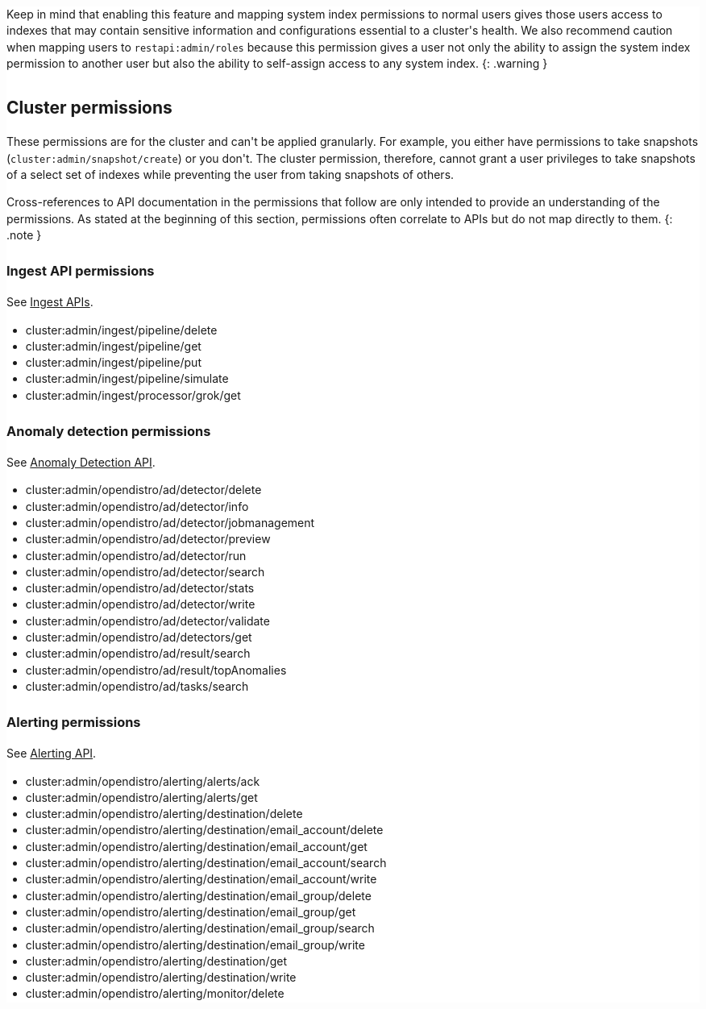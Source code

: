 Keep in mind that enabling this feature and mapping system index permissions to normal users gives those users access to indexes that may contain sensitive information and configurations essential to a cluster's health. We also recommend caution when mapping users to `restapi:admin/roles` because this permission gives a user not only the ability to assign the system index permission to another user but also the ability to self-assign access to any system index.
{: .warning }


## Cluster permissions

These permissions are for the cluster and can't be applied granularly. For example, you either have permissions to take snapshots (`cluster:admin/snapshot/create`) or you don't. The cluster permission, therefore, cannot grant a user privileges to take snapshots of a select set of indexes while preventing the user from taking snapshots of others.

Cross-references to API documentation in the permissions that follow are only intended to provide an understanding of the permissions. As stated at the beginning of this section, permissions often correlate to APIs but do not map directly to them.
{: .note }


### Ingest API permissions

See [Ingest APIs]({{site.url}}{{site.baseurl}}/api-reference/ingest-apis/index/).

- cluster:admin/ingest/pipeline/delete
- cluster:admin/ingest/pipeline/get
- cluster:admin/ingest/pipeline/put
- cluster:admin/ingest/pipeline/simulate
- cluster:admin/ingest/processor/grok/get

### Anomaly detection permissions

See [Anomaly Detection API]({{site.url}}{{site.baseurl}}/observing-your-data/ad/api/).

- cluster:admin/opendistro/ad/detector/delete
- cluster:admin/opendistro/ad/detector/info
- cluster:admin/opendistro/ad/detector/jobmanagement
- cluster:admin/opendistro/ad/detector/preview
- cluster:admin/opendistro/ad/detector/run
- cluster:admin/opendistro/ad/detector/search
- cluster:admin/opendistro/ad/detector/stats
- cluster:admin/opendistro/ad/detector/write
- cluster:admin/opendistro/ad/detector/validate
- cluster:admin/opendistro/ad/detectors/get
- cluster:admin/opendistro/ad/result/search
- cluster:admin/opendistro/ad/result/topAnomalies
- cluster:admin/opendistro/ad/tasks/search

### Alerting permissions

See [Alerting API]({{site.url}}{{site.baseurl}}/observing-your-data/alerting/api/).

- cluster:admin/opendistro/alerting/alerts/ack
- cluster:admin/opendistro/alerting/alerts/get
- cluster:admin/opendistro/alerting/destination/delete
- cluster:admin/opendistro/alerting/destination/email_account/delete
- cluster:admin/opendistro/alerting/destination/email_account/get
- cluster:admin/opendistro/alerting/destination/email_account/search
- cluster:admin/opendistro/alerting/destination/email_account/write
- cluster:admin/opendistro/alerting/destination/email_group/delete
- cluster:admin/opendistro/alerting/destination/email_group/get
- cluster:admin/opendistro/alerting/destination/email_group/search
- cluster:admin/opendistro/alerting/destination/email_group/write
- cluster:admin/opendistro/alerting/destination/get
- cluster:admin/opendistro/alerting/destination/write
- cluster:admin/opendistro/alerting/monitor/delete